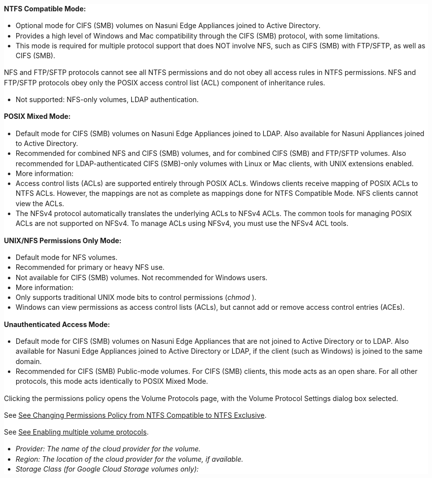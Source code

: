 **NTFS Compatible Mode:**

* Optional mode for CIFS (SMB) volumes on Nasuni Edge Appliances joined to Active Directory.
* Provides a high level of Windows and Mac compatibility through the CIFS (SMB) protocol, with some limitations.
* This mode is required for multiple protocol support that does NOT involve NFS, such as CIFS (SMB) with FTP/SFTP, as well as CIFS (SMB).

NFS and FTP/SFTP protocols cannot see all NTFS permissions and do not obey all access rules in NTFS permissions. NFS and FTP/SFTP protocols obey only the POSIX access control list (ACL) component of inheritance rules.

* Not supported: NFS-only volumes, LDAP authentication.

**POSIX Mixed Mode:**

* Default mode for CIFS (SMB) volumes on Nasuni Edge Appliances joined to LDAP. Also available for Nasuni Appliances joined to Active Directory.
* Recommended for combined NFS and CIFS (SMB) volumes, and for combined CIFS (SMB) and FTP/SFTP volumes. Also recommended for LDAP-authenticated CIFS (SMB)-only volumes with Linux or Mac clients, with UNIX extensions enabled.
* More information:
* Access control lists (ACLs) are supported entirely through POSIX ACLs. Windows clients receive mapping of POSIX ACLs to NTFS ACLs. However, the mappings are not as complete as mappings done for NTFS Compatible Mode. NFS clients cannot view the ACLs.
* The NFSv4 protocol automatically translates the underlying ACLs to NFSv4 ACLs. The common tools for managing POSIX ACLs are not supported on NFSv4. To manage ACLs using NFSv4, you must use the NFSv4 ACL tools.

**UNIX/NFS Permissions Only Mode:**

* Default mode for NFS volumes.
* Recommended for primary or heavy NFS use.
* Not available for CIFS (SMB) volumes. Not recommended for Windows users.
* More information:
* Only supports traditional UNIX mode bits to control permissions (_chmod_ ).
* Windows can view permissions as access control lists (ACLs), but cannot add or remove access control entries (ACEs).

**Unauthenticated Access Mode:**

* Default mode for CIFS (SMB) volumes on Nasuni Edge Appliances that are not joined to Active Directory or to LDAP. Also available for Nasuni Edge Appliances joined to Active Directory or LDAP, if the client (such as Windows) is joined to the same domain.
* Recommended for CIFS (SMB) Public-mode volumes. For CIFS (SMB) clients, this mode acts as an open share. For all other protocols, this mode acts identically to POSIX Mixed Mode.

Clicking the permissions policy opens the Volume Protocols page, with the Volume Protocol Settings dialog box selected.

See [See Changing Permissions Policy from NTFS Compatible to NTFS Exclusive](Volumes.htm#61256).

See [See Enabling multiple volume protocols](Volumes.htm#49686).

* _Provider:_ _The name of the cloud provider for the volume._
* _Region: The location of the cloud provider for the volume, if available._
* _Storage Class (for Google Cloud Storage volumes only):_
